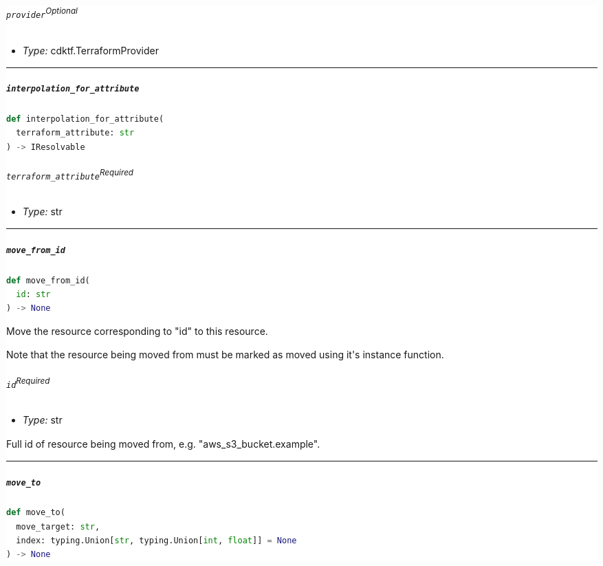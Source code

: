 
###### `provider`<sup>Optional</sup> <a name="provider" id="@cdktf/provider-snowflake.role.Role.importFrom.parameter.provider"></a>

- *Type:* cdktf.TerraformProvider

---

##### `interpolation_for_attribute` <a name="interpolation_for_attribute" id="@cdktf/provider-snowflake.role.Role.interpolationForAttribute"></a>

```python
def interpolation_for_attribute(
  terraform_attribute: str
) -> IResolvable
```

###### `terraform_attribute`<sup>Required</sup> <a name="terraform_attribute" id="@cdktf/provider-snowflake.role.Role.interpolationForAttribute.parameter.terraformAttribute"></a>

- *Type:* str

---

##### `move_from_id` <a name="move_from_id" id="@cdktf/provider-snowflake.role.Role.moveFromId"></a>

```python
def move_from_id(
  id: str
) -> None
```

Move the resource corresponding to "id" to this resource.

Note that the resource being moved from must be marked as moved using it's instance function.

###### `id`<sup>Required</sup> <a name="id" id="@cdktf/provider-snowflake.role.Role.moveFromId.parameter.id"></a>

- *Type:* str

Full id of resource being moved from, e.g. "aws_s3_bucket.example".

---

##### `move_to` <a name="move_to" id="@cdktf/provider-snowflake.role.Role.moveTo"></a>

```python
def move_to(
  move_target: str,
  index: typing.Union[str, typing.Union[int, float]] = None
) -> None
```

